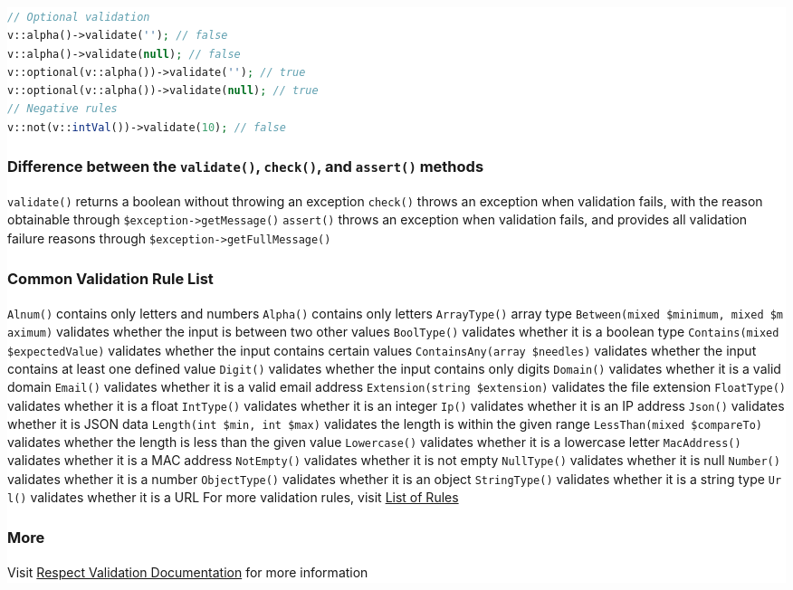 ```php
// Optional validation
v::alpha()->validate(''); // false 
v::alpha()->validate(null); // false 
v::optional(v::alpha())->validate(''); // true
v::optional(v::alpha())->validate(null); // true
// Negative rules
v::not(v::intVal())->validate(10); // false
```
### Difference between the `validate()`, `check()`, and `assert()` methods
`validate()` returns a boolean without throwing an exception
`check()` throws an exception when validation fails, with the reason obtainable through `$exception->getMessage()`
`assert()` throws an exception when validation fails, and provides all validation failure reasons through `$exception->getFullMessage()`
### Common Validation Rule List
`Alnum()` contains only letters and numbers
`Alpha()` contains only letters
`ArrayType()` array type
`Between(mixed $minimum, mixed $maximum)` validates whether the input is between two other values
`BoolType()` validates whether it is a boolean type
`Contains(mixed $expectedValue)` validates whether the input contains certain values
`ContainsAny(array $needles)` validates whether the input contains at least one defined value
`Digit()` validates whether the input contains only digits
`Domain()` validates whether it is a valid domain
`Email()` validates whether it is a valid email address
`Extension(string $extension)` validates the file extension
`FloatType()` validates whether it is a float
`IntType()` validates whether it is an integer
`Ip()` validates whether it is an IP address
`Json()` validates whether it is JSON data
`Length(int $min, int $max)` validates the length is within the given range
`LessThan(mixed $compareTo)` validates whether the length is less than the given value
`Lowercase()` validates whether it is a lowercase letter
`MacAddress()` validates whether it is a MAC address
`NotEmpty()` validates whether it is not empty
`NullType()` validates whether it is null
`Number()` validates whether it is a number
`ObjectType()` validates whether it is an object
`StringType()` validates whether it is a string type
`Url()` validates whether it is a URL
For more validation rules, visit [List of Rules](https://respect-validation.readthedocs.io/en/2.0/list-of-rules/)
### More
Visit [Respect Validation Documentation](https://respect-validation.readthedocs.io/en/2.0/) for more information